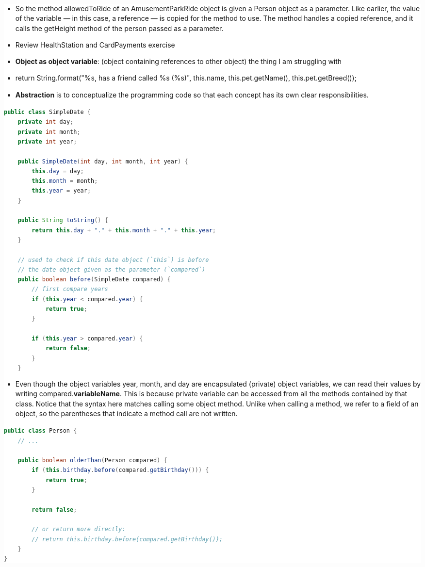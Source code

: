 * So the method allowedToRide of an AmusementParkRide object is given a Person object as a parameter. Like earlier, the value of the variable — in this case, a reference — is copied for the method to use. The method handles a copied reference, and it calls the getHeight method of the person passed as a parameter.

* Review HealthStation and CardPayments exercise

* **Object as object variable**: (object containing references to other object) the thing I am struggling with

* return String.format("%s, has a friend called %s (%s)", this.name, this.pet.getName(), this.pet.getBreed());

* **Abstraction** is to conceptualize the programming code so that each concept has its own clear responsibilities.

```java
public class SimpleDate {
    private int day;
    private int month;
    private int year;

    public SimpleDate(int day, int month, int year) {
        this.day = day;
        this.month = month;
        this.year = year;
    }

    public String toString() {
        return this.day + "." + this.month + "." + this.year;
    }

    // used to check if this date object (`this`) is before
    // the date object given as the parameter (`compared`)
    public boolean before(SimpleDate compared) {
        // first compare years
        if (this.year < compared.year) {
            return true;
        }

        if (this.year > compared.year) {
            return false;
        }
    }
```

* Even though the object variables year, month, and day are encapsulated (private) object variables, we can read their values by writing compared.**variableName**. This is because private variable can be accessed from all the methods contained by that class. Notice that the syntax here matches calling some object method. Unlike when calling a method, we refer to a field of an object, so the parentheses that indicate a method call are not written.

```java
public class Person {
    // ...

    public boolean olderThan(Person compared) {
        if (this.birthday.before(compared.getBirthday())) {
            return true;
        }

        return false;

        // or return more directly:
        // return this.birthday.before(compared.getBirthday());
    }
}
```